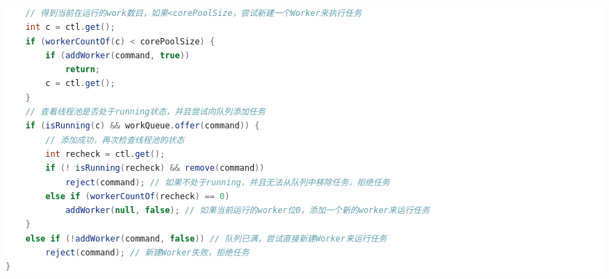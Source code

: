 ```java
    // 得到当前在运行的work数目，如果<corePoolSize，尝试新建一个Worker来执行任务
    int c = ctl.get();
    if (workerCountOf(c) < corePoolSize) {
        if (addWorker(command, true))
            return;
        c = ctl.get();
    }
    // 查看线程池是否处于running状态，并且尝试向队列添加任务
    if (isRunning(c) && workQueue.offer(command)) {
        // 添加成功，再次检查线程池的状态
        int recheck = ctl.get();
        if (! isRunning(recheck) && remove(command))
            reject(command); // 如果不处于running，并且无法从队列中移除任务，拒绝任务
        else if (workerCountOf(recheck) == 0)
            addWorker(null, false); // 如果当前运行的worker位0，添加一个新的worker来运行任务
    }
    else if (!addWorker(command, false)) // 队列已满，尝试直接新建Worker来运行任务
        reject(command); // 新建Worker失败，拒绝任务
}

```
